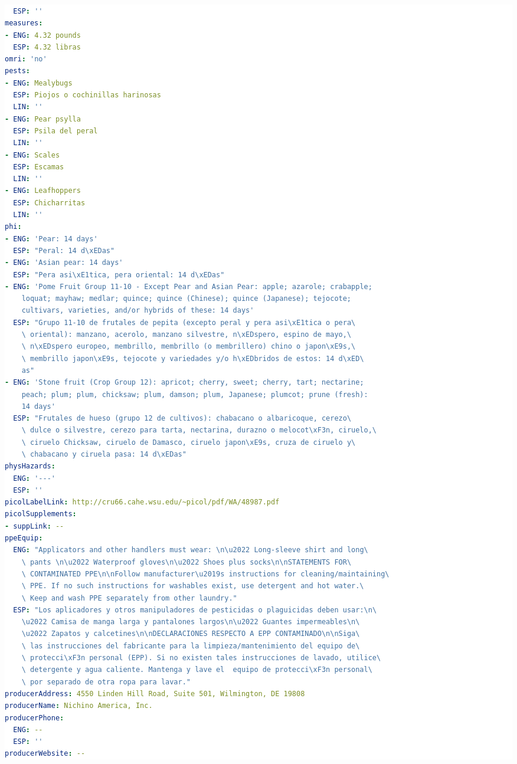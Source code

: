 ```yaml
  ESP: ''
measures:
- ENG: 4.32 pounds
  ESP: 4.32 libras
omri: 'no'
pests:
- ENG: Mealybugs
  ESP: Piojos o cochinillas harinosas
  LIN: ''
- ENG: Pear psylla
  ESP: Psila del peral
  LIN: ''
- ENG: Scales
  ESP: Escamas
  LIN: ''
- ENG: Leafhoppers
  ESP: Chicharritas
  LIN: ''
phi:
- ENG: 'Pear: 14 days'
  ESP: "Peral: 14 d\xEDas"
- ENG: 'Asian pear: 14 days'
  ESP: "Pera asi\xE1tica, pera oriental: 14 d\xEDas"
- ENG: 'Pome Fruit Group 11-10 - Except Pear and Asian Pear: apple; azarole; crabapple;
    loquat; mayhaw; medlar; quince; quince (Chinese); quince (Japanese); tejocote;
    cultivars, varieties, and/or hybrids of these: 14 days'
  ESP: "Grupo 11-10 de frutales de pepita (excepto peral y pera asi\xE1tica o pera\
    \ oriental): manzano, acerolo, manzano silvestre, n\xEDspero, espino de mayo,\
    \ n\xEDspero europeo, membrillo, membrillo (o membrillero) chino o japon\xE9s,\
    \ membrillo japon\xE9s, tejocote y variedades y/o h\xEDbridos de estos: 14 d\xED\
    as"
- ENG: 'Stone fruit (Crop Group 12): apricot; cherry, sweet; cherry, tart; nectarine;
    peach; plum; plum, chicksaw; plum, damson; plum, Japanese; plumcot; prune (fresh):
    14 days'
  ESP: "Frutales de hueso (grupo 12 de cultivos): chabacano o albaricoque, cerezo\
    \ dulce o silvestre, cerezo para tarta, nectarina, durazno o melocot\xF3n, ciruelo,\
    \ ciruelo Chicksaw, ciruelo de Damasco, ciruelo japon\xE9s, cruza de ciruelo y\
    \ chabacano y ciruela pasa: 14 d\xEDas"
physHazards:
  ENG: '---'
  ESP: ''
picolLabelLink: http://cru66.cahe.wsu.edu/~picol/pdf/WA/48987.pdf
picolSupplements:
- suppLink: --
ppeEquip:
  ENG: "Applicators and other handlers must wear: \n\u2022 Long-sleeve shirt and long\
    \ pants \n\u2022 Waterproof gloves\n\u2022 Shoes plus socks\n\nSTATEMENTS FOR\
    \ CONTAMINATED PPE\n\nFollow manufacturer\u2019s instructions for cleaning/maintaining\
    \ PPE. If no such instructions for washables exist, use detergent and hot water.\
    \ Keep and wash PPE separately from other laundry."
  ESP: "Los aplicadores y otros manipuladores de pesticidas o plaguicidas deben usar:\n\
    \u2022 Camisa de manga larga y pantalones largos\n\u2022 Guantes impermeables\n\
    \u2022 Zapatos y calcetines\n\nDECLARACIONES RESPECTO A EPP CONTAMINADO\n\nSiga\
    \ las instrucciones del fabricante para la limpieza/mantenimiento del equipo de\
    \ protecci\xF3n personal (EPP). Si no existen tales instrucciones de lavado, utilice\
    \ detergente y agua caliente. Mantenga y lave el  equipo de protecci\xF3n personal\
    \ por separado de otra ropa para lavar."
producerAddress: 4550 Linden Hill Road, Suite 501, Wilmington, DE 19808
producerName: Nichino America, Inc.
producerPhone:
  ENG: --
  ESP: ''
producerWebsite: --
```